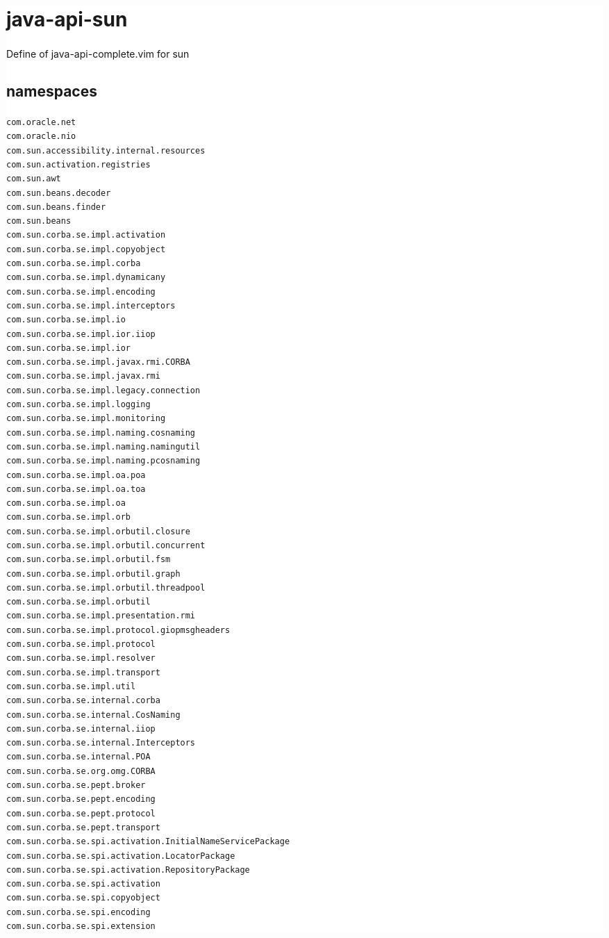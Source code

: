 java-api-sun
=============
Define of java-api-complete.vim for sun

namespaces
----------
    com.oracle.net
    com.oracle.nio
    com.sun.accessibility.internal.resources
    com.sun.activation.registries
    com.sun.awt
    com.sun.beans.decoder
    com.sun.beans.finder
    com.sun.beans
    com.sun.corba.se.impl.activation
    com.sun.corba.se.impl.copyobject
    com.sun.corba.se.impl.corba
    com.sun.corba.se.impl.dynamicany
    com.sun.corba.se.impl.encoding
    com.sun.corba.se.impl.interceptors
    com.sun.corba.se.impl.io
    com.sun.corba.se.impl.ior.iiop
    com.sun.corba.se.impl.ior
    com.sun.corba.se.impl.javax.rmi.CORBA
    com.sun.corba.se.impl.javax.rmi
    com.sun.corba.se.impl.legacy.connection
    com.sun.corba.se.impl.logging
    com.sun.corba.se.impl.monitoring
    com.sun.corba.se.impl.naming.cosnaming
    com.sun.corba.se.impl.naming.namingutil
    com.sun.corba.se.impl.naming.pcosnaming
    com.sun.corba.se.impl.oa.poa
    com.sun.corba.se.impl.oa.toa
    com.sun.corba.se.impl.oa
    com.sun.corba.se.impl.orb
    com.sun.corba.se.impl.orbutil.closure
    com.sun.corba.se.impl.orbutil.concurrent
    com.sun.corba.se.impl.orbutil.fsm
    com.sun.corba.se.impl.orbutil.graph
    com.sun.corba.se.impl.orbutil.threadpool
    com.sun.corba.se.impl.orbutil
    com.sun.corba.se.impl.presentation.rmi
    com.sun.corba.se.impl.protocol.giopmsgheaders
    com.sun.corba.se.impl.protocol
    com.sun.corba.se.impl.resolver
    com.sun.corba.se.impl.transport
    com.sun.corba.se.impl.util
    com.sun.corba.se.internal.corba
    com.sun.corba.se.internal.CosNaming
    com.sun.corba.se.internal.iiop
    com.sun.corba.se.internal.Interceptors
    com.sun.corba.se.internal.POA
    com.sun.corba.se.org.omg.CORBA
    com.sun.corba.se.pept.broker
    com.sun.corba.se.pept.encoding
    com.sun.corba.se.pept.protocol
    com.sun.corba.se.pept.transport
    com.sun.corba.se.spi.activation.InitialNameServicePackage
    com.sun.corba.se.spi.activation.LocatorPackage
    com.sun.corba.se.spi.activation.RepositoryPackage
    com.sun.corba.se.spi.activation
    com.sun.corba.se.spi.copyobject
    com.sun.corba.se.spi.encoding
    com.sun.corba.se.spi.extension